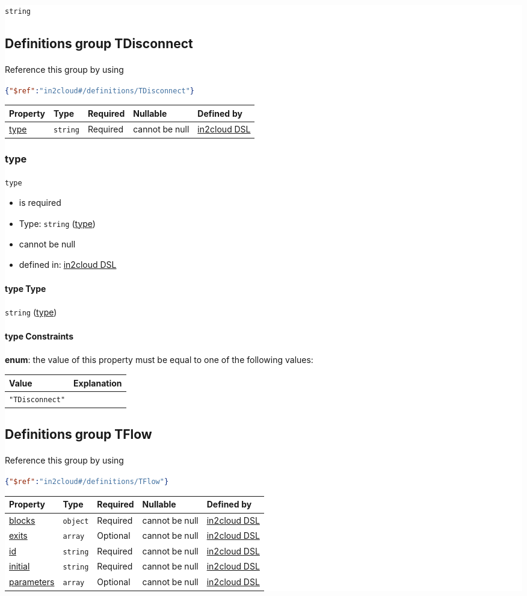 `string`

## Definitions group TDisconnect

Reference this group by using

```json
{"$ref":"in2cloud#/definitions/TDisconnect"}
```

| Property        | Type     | Required | Nullable       | Defined by                                                                                                              |
| :-------------- | :------- | :------- | :------------- | :---------------------------------------------------------------------------------------------------------------------- |
| [type](#type-1) | `string` | Required | cannot be null | [in2cloud DSL](tdslroot-definitions-tdisconnect-properties-type.md "in2cloud#/definitions/TDisconnect/properties/type") |

### type



`type`

*   is required

*   Type: `string` ([type](tdslroot-definitions-tdisconnect-properties-type.md))

*   cannot be null

*   defined in: [in2cloud DSL](tdslroot-definitions-tdisconnect-properties-type.md "in2cloud#/definitions/TDisconnect/properties/type")

#### type Type

`string` ([type](tdslroot-definitions-tdisconnect-properties-type.md))

#### type Constraints

**enum**: the value of this property must be equal to one of the following values:

| Value           | Explanation |
| :-------------- | :---------- |
| `"TDisconnect"` |             |

## Definitions group TFlow

Reference this group by using

```json
{"$ref":"in2cloud#/definitions/TFlow"}
```

| Property                  | Type     | Required | Nullable       | Defined by                                                                                                              |
| :------------------------ | :------- | :------- | :------------- | :---------------------------------------------------------------------------------------------------------------------- |
| [blocks](#blocks)         | `object` | Required | cannot be null | [in2cloud DSL](tdslroot-definitions-tblocks.md "in2cloud#/definitions/TFlow/properties/blocks")                         |
| [exits](#exits)           | `array`  | Optional | cannot be null | [in2cloud DSL](tdslroot-definitions-tflow-properties-exits.md "in2cloud#/definitions/TFlow/properties/exits")           |
| [id](#id)                 | `string` | Required | cannot be null | [in2cloud DSL](tdslroot-definitions-tflow-properties-id.md "in2cloud#/definitions/TFlow/properties/id")                 |
| [initial](#initial)       | `string` | Required | cannot be null | [in2cloud DSL](tdslroot-definitions-tflow-properties-tblockid.md "in2cloud#/definitions/TFlow/properties/initial")      |
| [parameters](#parameters) | `array`  | Optional | cannot be null | [in2cloud DSL](tdslroot-definitions-tflow-properties-parameters.md "in2cloud#/definitions/TFlow/properties/parameters") |
